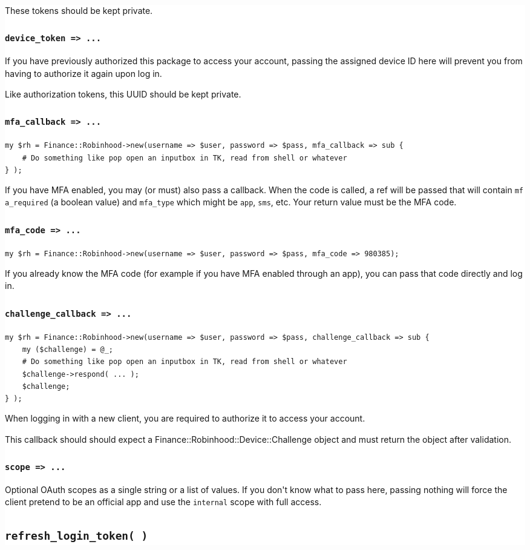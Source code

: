 These tokens should be kept private.

### `device_token => ...`

If you have previously authorized this package to access your account, passing
the assigned device ID here will prevent you from having to authorize it again
upon log in.

Like authorization tokens, this UUID should be kept private.

### `mfa_callback => ...`

    my $rh = Finance::Robinhood->new(username => $user, password => $pass, mfa_callback => sub {
        # Do something like pop open an inputbox in TK, read from shell or whatever
    } );

If you have MFA enabled, you may (or must) also pass a callback. When the code
is called, a ref will be passed that will contain `mfa_required` (a boolean
value) and `mfa_type` which might be `app`, `sms`, etc. Your return value
must be the MFA code.

### `mfa_code => ...`

    my $rh = Finance::Robinhood->new(username => $user, password => $pass, mfa_code => 980385);

If you already know the MFA code (for example if you have MFA enabled through
an app), you can pass that code directly and log in.

### `challenge_callback => ...`

    my $rh = Finance::Robinhood->new(username => $user, password => $pass, challenge_callback => sub {
        my ($challenge) = @_;
        # Do something like pop open an inputbox in TK, read from shell or whatever
        $challenge->respond( ... );
        $challenge;
    } );

When logging in with a new client, you are required to authorize it to access
your account.

This callback should should expect a Finance::Robinhood::Device::Challenge
object and must return the object after validation.

### `scope => ...`

Optional OAuth scopes as a single string or a list of values. If you don't know
what to pass here, passing nothing will force the client pretend to be an
official app and use the `internal` scope with full access.

## `refresh_login_token( )`

